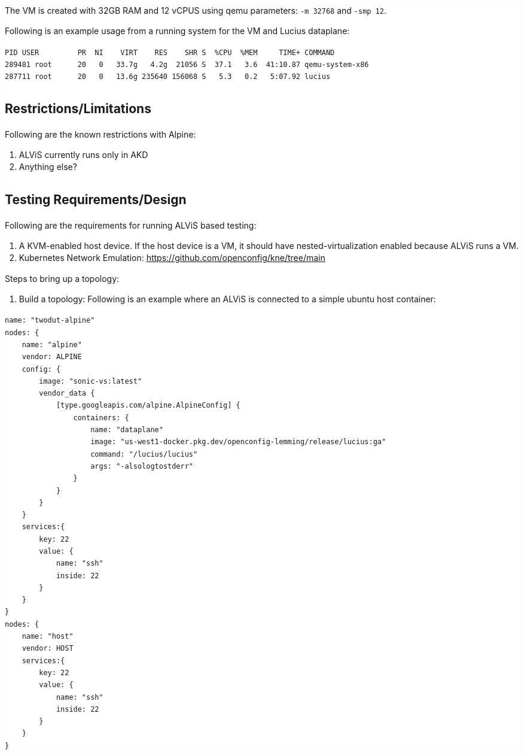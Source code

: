 The VM is created with 32GB RAM and 12 vCPUS using qemu parameters: `-m 32768` and `-smp 12`.

Following is an example usage from a running system for the VM and Lucius dataplane:

```
PID USER         PR  NI    VIRT    RES    SHR S  %CPU  %MEM     TIME+ COMMAND                                                                                                              
289481 root      20   0   33.7g   4.2g  21056 S  37.1   3.6  41:10.87 qemu-system-x86
287711 root      20   0   13.6g 235640 156068 S   5.3   0.2   5:07.92 lucius  
```

## Restrictions/Limitations

Following are the known restrictions with Alpine:
1. ALViS currently runs only in AKD
2. Anything else?

## Testing Requirements/Design

Following are the requirements for running ALViS based testing:
1. A KVM-enabled host device. If the host device is a VM, it should have nested-virtualization enabled because ALViS runs a VM.
2. Kubernetes Network Emulation: https://github.com/openconfig/kne/tree/main 

Steps to bring up a topology:

1. Build a topology: Following is an example where an ALViS is connected to a simple ubuntu host container:

```
name: "twodut-alpine"
nodes: {
    name: "alpine"
    vendor: ALPINE
    config: {
        image: "sonic-vs:latest"
        vendor_data {
            [type.googleapis.com/alpine.AlpineConfig] {
                containers: {
                    name: "dataplane"
                    image: "us-west1-docker.pkg.dev/openconfig-lemming/release/lucius:ga"
                    command: "/lucius/lucius"
                    args: "-alsologtostderr"
                }
            }
        }
    }
    services:{
        key: 22
        value: {
            name: "ssh"
            inside: 22
        }
    }
}
nodes: {
    name: "host"
    vendor: HOST
    services:{
        key: 22
        value: {
            name: "ssh"
            inside: 22
        }
    }
}
```